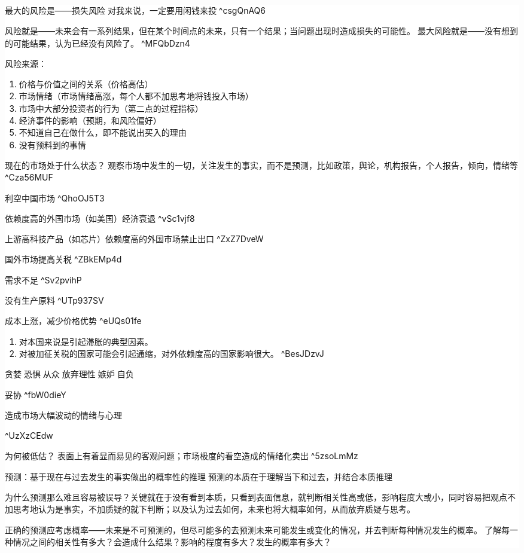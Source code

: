 最大的风险是——损失风险
对我来说，一定要用闲钱来投 ^csgQnAQ6

风险就是——未来会有一系列结果，但在某个时间点的未来，只有一个结果；当问题出现时造成损失的可能性。
最大风险就是——没有想到的可能结果，认为已经没有风险了。 ^MFQbDzn4

风险来源：
1. 价格与价值之间的关系（价格高估）
2. 市场情绪（市场情绪高涨，每个人都不加思考地将钱投入市场）
3. 市场中大部分投资者的行为（第二点的过程指标）
4. 经济事件的影响（预期，和风险偏好）
5. 不知道自己在做什么，即不能说出买入的理由
6. 没有预料到的事情


现在的市场处于什么状态？
观察市场中发生的一切，关注发生的事实，而不是预测，比如政策，舆论，机构报告，个人报告，倾向，情绪等
 ^Cza56MUF

利空中国市场 ^QhoOJ5T3

依赖度高的外国市场（如美国）经济衰退 ^vSc1vjf8

上游高科技产品（如芯片）依赖度高的外国市场禁止出口 ^ZxZ7DveW

国外市场提高关税 ^ZBkEMp4d

需求不足 ^Sv2pvihP

没有生产原料 ^UTp937SV

成本上涨，减少价格优势 ^eUQs01fe

1. 对本国来说是引起滞胀的典型因素。
2. 对被加征关税的国家可能会引起通缩，对外依赖度高的国家影响很大。
 ^BesJDzvJ

贪婪
恐惧
从众
放弃理性
嫉妒
自负

妥协 ^fbW0dieY

造成市场大幅波动的情绪与心理

 ^UzXzCEdw

为何被低估？
表面上有着显而易见的客观问题；市场极度的看空造成的情绪化卖出 ^5zsoLmMz

预测：基于现在与过去发生的事实做出的概率性的推理
预测的本质在于理解当下和过去，并结合本质推理


为什么预测那么难且容易被误导？关键就在于没有看到本质，只看到表面信息，就判断相关性高或低，影响程度大或小，同时容易把观点不加思考地认为是事实，不加质疑的就下判断；以及认为过去如何，未来也将大概率如何，从而放弃质疑与思考。

正确的预测应考虑概率——未来是不可预测的，但尽可能多的去预测未来可能发生或变化的情况，并去判断每种情况发生的概率。
了解每一种情况之间的相关性有多大？会造成什么结果？影响的程度有多大？发生的概率有多大？
